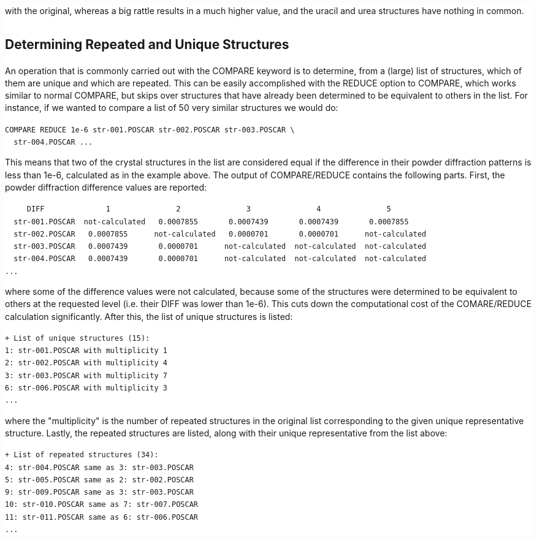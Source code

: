 with the original, whereas a big rattle results in a much higher
value, and the uracil and urea structures have nothing in common.

## Determining Repeated and Unique Structures

An operation that is commonly carried out with the COMPARE keyword is
to determine, from a (large) list of structures, which of them are
unique and which are repeated. This can be easily accomplished with
the REDUCE option to COMPARE, which works similar to normal COMPARE,
but skips over structures that have already been determined to be
equivalent to others in the list. For instance, if we wanted to
compare a list of 50 very similar structures we would do:
```
COMPARE REDUCE 1e-6 str-001.POSCAR str-002.POSCAR str-003.POSCAR \
  str-004.POSCAR ...
```
This means that two of the crystal structures in the list are
considered equal if the difference in their powder diffraction
patterns is less than 1e-6, calculated as in the example above. The
output of COMPARE/REDUCE contains the following parts. First, the
powder diffraction difference values are reported:
```
     DIFF              1               2               3               4               5
  str-001.POSCAR  not-calculated   0.0007855       0.0007439       0.0007439       0.0007855
  str-002.POSCAR   0.0007855      not-calculated   0.0000701       0.0000701      not-calculated
  str-003.POSCAR   0.0007439       0.0000701      not-calculated  not-calculated  not-calculated
  str-004.POSCAR   0.0007439       0.0000701      not-calculated  not-calculated  not-calculated
...
```
where some of the difference values were not calculated, because some of
the structures were determined to be equivalent to others at the
requested level (i.e. their DIFF was lower than 1e-6). This cuts down
the computational cost of the COMARE/REDUCE calculation significantly.
After this, the list of unique structures is listed:
```
+ List of unique structures (15):
1: str-001.POSCAR with multiplicity 1
2: str-002.POSCAR with multiplicity 4
3: str-003.POSCAR with multiplicity 7
6: str-006.POSCAR with multiplicity 3
...
```
where the "multiplicity" is the number of repeated structures in the
original list corresponding to the given unique representative
structure. Lastly, the repeated structures are listed, along with
their unique representative from the list above:
```
+ List of repeated structures (34):
4: str-004.POSCAR same as 3: str-003.POSCAR
5: str-005.POSCAR same as 2: str-002.POSCAR
9: str-009.POSCAR same as 3: str-003.POSCAR
10: str-010.POSCAR same as 7: str-007.POSCAR
11: str-011.POSCAR same as 6: str-006.POSCAR
...
```
